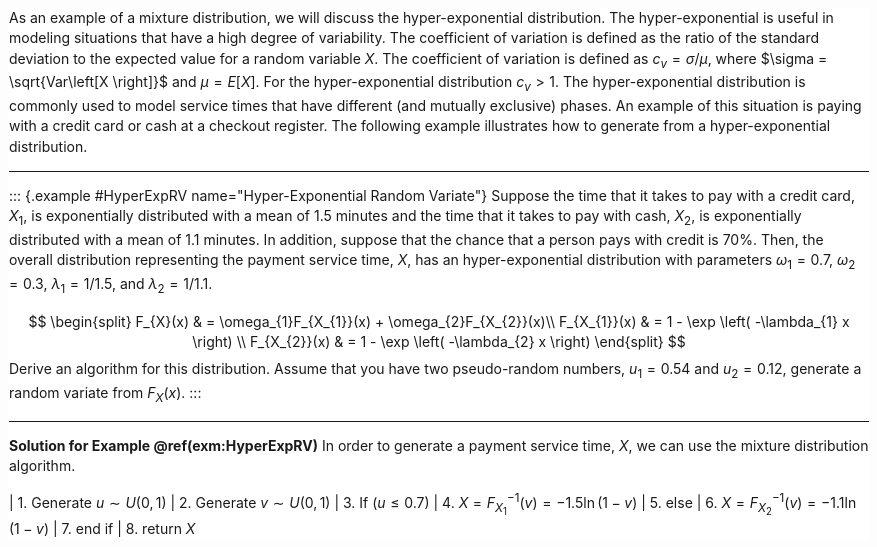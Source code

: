 As an example of a mixture distribution, we will discuss the
hyper-exponential distribution. The hyper-exponential is useful in
modeling situations that have a high degree of variability. The
coefficient of variation is defined as the ratio of the standard
deviation to the expected value for a random variable $X$. The
coefficient of variation is defined as $c_{v} = \sigma/\mu$, where $\sigma = \sqrt{Var\left[X \right]}$ and $\mu = E\left[X\right]$. For the hyper-exponential
distribution $c_{v} > 1$. The hyper-exponential distribution is commonly
used to model service times that have different (and mutually exclusive)
phases. An example of this situation is paying with a credit card or
cash at a checkout register. The following example illustrates how to generate from a hyper-exponential distribution.

***

::: {.example #HyperExpRV name="Hyper-Exponential Random Variate"}
Suppose the time that it takes to pay with a credit card, $X_{1}$, is exponentially
distributed with a mean of $1.5$ minutes and the time that it takes to
pay with cash, $X_{2}$, is exponentially distributed with a mean of
$1.1$ minutes. In addition, suppose that the chance that a person pays
with credit is 70%. Then, the overall distribution representing the
payment service time, $X$, has an hyper-exponential distribution with
parameters $\omega_{1} = 0.7$, $\omega_{2} = 0.3$,
$\lambda_{1} = 1/1.5$, and $\lambda_{2} = 1/1.1$. 

$$
\begin{split}
F_{X}(x) & = \omega_{1}F_{X_{1}}(x) + \omega_{2}F_{X_{2}}(x)\\
F_{X_{1}}(x) & = 1 - \exp \left( -\lambda_{1} x \right) \\
F_{X_{2}}(x) & = 1 - \exp \left( -\lambda_{2} x \right)
\end{split}
$$
Derive an algorithm for this distribution. Assume that you have two
pseudo-random numbers, $u_1 = 0.54$ and $u_2 = 0.12$, generate a random
variate from $F_{X}(x)$.
:::

***

**Solution for Example \@ref(exm:HyperExpRV)** In order to generate a payment service time, $X$, we can use the mixture distribution algorithm.

| 1. Generate $u \sim U(0,1)$ 
| 2. Generate $v \sim U(0,1)$
| 3. If $(u \leq 0.7)$
| 4.   $X = F^{-1}_{X_{1}}(v) = -1.5\ln \left(1-v \right)$
| 5. else
| 6.   $X = F^{-1}_{X_{2}}(v) = -1.1\ln \left(1-v \right)$ 
| 7. end if
| 8. return $X$
